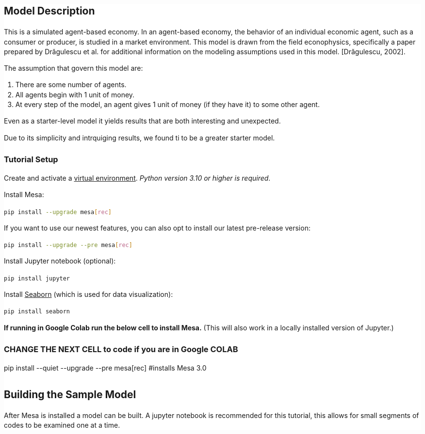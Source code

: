 ## Model Description

This is a simulated agent-based economy. In an agent-based economy, the behavior of an individual economic agent, such as a consumer or producer, is studied in a market environment.
This model is drawn from the field econophysics, specifically a paper prepared by Drăgulescu et al. for additional information on the modeling assumptions used in this model. [Drăgulescu, 2002].

The assumption that govern this model are:

1. There are some number of agents.
2. All agents begin with 1 unit of money.
3. At every step of the model, an agent gives 1 unit of money (if they
   have it) to some other agent.

Even as a starter-level model it yields results that are both interesting and unexpected. 

Due to its simplicity and intrquiging results, we found ti to be a greater starter model. 

### Tutorial Setup

Create and activate a [virtual environment](http://docs.python-guide.org/en/latest/dev/virtualenvs/). *Python version 3.10 or higher is required*.

Install Mesa:

```bash
pip install --upgrade mesa[rec] 
```

If you want to use our newest features, you can also opt to install our latest pre-release version:

```bash
pip install --upgrade --pre mesa[rec]
```

Install Jupyter notebook (optional):

```bash
pip install jupyter
```

Install [Seaborn](https://seaborn.pydata.org/) (which is used for data visualization):

```bash
pip install seaborn
```

**If running in Google Colab run the below cell to install Mesa.** (This will also work in a locally installed version of Jupyter.)

### CHANGE THE NEXT CELL to code if you are in Google COLAB

pip install --quiet --upgrade --pre mesa[rec] #installs Mesa 3.0

## Building the Sample Model

After Mesa is installed a model can be built. A jupyter notebook is recommended for this tutorial, this allows for small segments of codes to be examined one at a time. 

